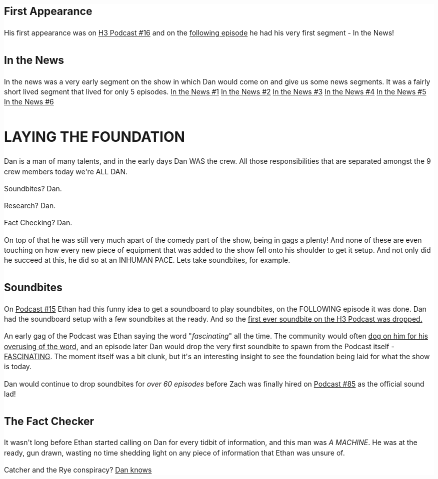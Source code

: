 ## First Appearance
His first appearance was on [H3 Podcast #16](https://www.youtube.com/watch?v=N4k1gEC0800&t=4865s) and on the [following episode](https://www.youtube.com/watch?v=W555pdLeI_I&t=5182s) he had his very first segment - In the News!
## In the News
In the news was a very early segment on the show in which Dan would come on and give us some news segments. It was a fairly short lived segment that lived for only 5 episodes.
[In the News #1](https://youtu.be/W555pdLeI_I?t=5182) 
[In the News #2](https://youtu.be/qbIPL8ll3sg?t=7873) 
[In the News #3](https://youtu.be/AYWcC1fcMQw?t=6598) 
[In the News #4](https://youtu.be/rq8HL3jVy-M?t=3559) 
[In the News #5](https://youtu.be/MBZC4FxMQ_E?t=4189)
[In the News #6](https://www.youtube.com/watch?v=pKENOdgWWUY&t=4676s)

# LAYING THE FOUNDATION
Dan is a man of many talents, and in the early days Dan WAS the crew. All those responsibilities that are separated amongst the 9 crew members today we're ALL DAN. 

Soundbites? Dan.

Research? Dan.

Fact Checking? Dan.

On top of that he was still very much apart of the comedy part of the show, being in gags a plenty! And none of these are even touching on how every new piece of equipment that was added to the show fell onto his shoulder to get it setup. And not only did he succeed at this, he did so at an INHUMAN PACE. Lets take soundbites, for example.
## Soundbites
On [Podcast #15](https://www.youtube.com/watch?v=GSZYeL84t90&t=6120s) Ethan had this funny idea to get a soundboard to play soundbites, on the FOLLOWING episode it was done. Dan had the soundboard setup with a few soundbites at the ready. And so the [first ever soundbite on the H3 Podcast was dropped.](https://youtu.be/N4k1gEC0800?t=1733)

An early gag of the Podcast was Ethan saying the word "*fascinating*" all the time. The community would often [dog on him for his overusing of the word](https://youtu.be/AYWcC1fcMQw?t=4180), and an episode later Dan would drop the very first soundbite to spawn from the Podcast itself - [FASCINATING](https://youtu.be/rq8HL3jVy-M?t=143). The moment itself was a bit clunk, but it's an interesting insight to see the foundation being laid for what the show is today.

Dan would continue to drop soundbites for *over 60 episodes* before Zach was finally hired on [Podcast #85](https://www.youtube.com/watch?v=1t4h0XWRnC4&t=479s) as the official sound lad!

## The Fact Checker
It wasn't long before Ethan started calling on Dan for every tidbit of information, and this man was *A MACHINE*. He was at the ready, gun drawn, wasting no time shedding light on any piece of information that Ethan was unsure of.

Catcher and the Rye conspiracy? [Dan knows](https://youtu.be/tr1Loa7r7sY?t=6922)
